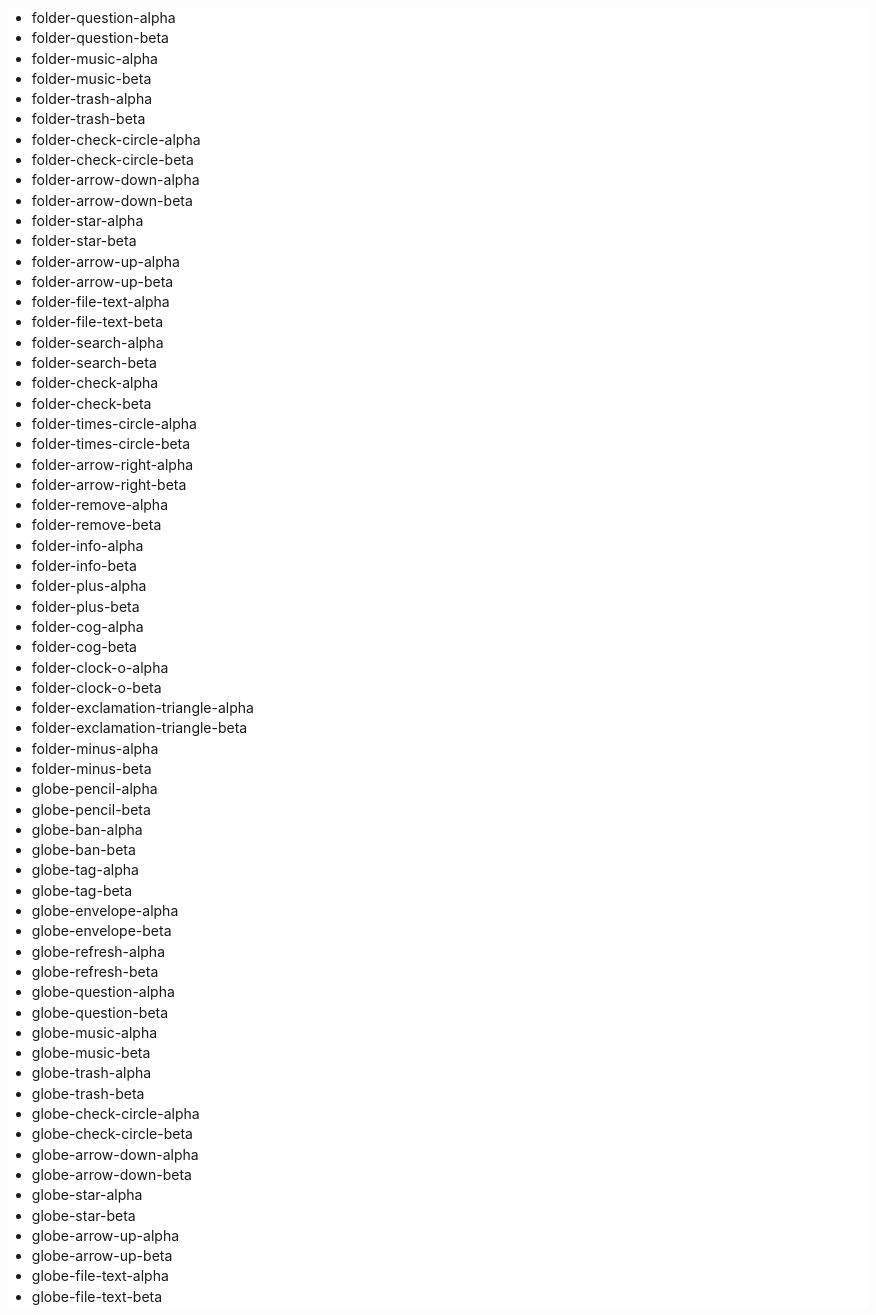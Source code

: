 * folder-question-alpha
* folder-question-beta
* folder-music-alpha
* folder-music-beta
* folder-trash-alpha
* folder-trash-beta
* folder-check-circle-alpha
* folder-check-circle-beta
* folder-arrow-down-alpha
* folder-arrow-down-beta
* folder-star-alpha
* folder-star-beta
* folder-arrow-up-alpha
* folder-arrow-up-beta
* folder-file-text-alpha
* folder-file-text-beta
* folder-search-alpha
* folder-search-beta
* folder-check-alpha
* folder-check-beta
* folder-times-circle-alpha
* folder-times-circle-beta
* folder-arrow-right-alpha
* folder-arrow-right-beta
* folder-remove-alpha
* folder-remove-beta
* folder-info-alpha
* folder-info-beta
* folder-plus-alpha
* folder-plus-beta
* folder-cog-alpha
* folder-cog-beta
* folder-clock-o-alpha
* folder-clock-o-beta
* folder-exclamation-triangle-alpha
* folder-exclamation-triangle-beta
* folder-minus-alpha
* folder-minus-beta
* globe-pencil-alpha
* globe-pencil-beta
* globe-ban-alpha
* globe-ban-beta
* globe-tag-alpha
* globe-tag-beta
* globe-envelope-alpha
* globe-envelope-beta
* globe-refresh-alpha
* globe-refresh-beta
* globe-question-alpha
* globe-question-beta
* globe-music-alpha
* globe-music-beta
* globe-trash-alpha
* globe-trash-beta
* globe-check-circle-alpha
* globe-check-circle-beta
* globe-arrow-down-alpha
* globe-arrow-down-beta
* globe-star-alpha
* globe-star-beta
* globe-arrow-up-alpha
* globe-arrow-up-beta
* globe-file-text-alpha
* globe-file-text-beta